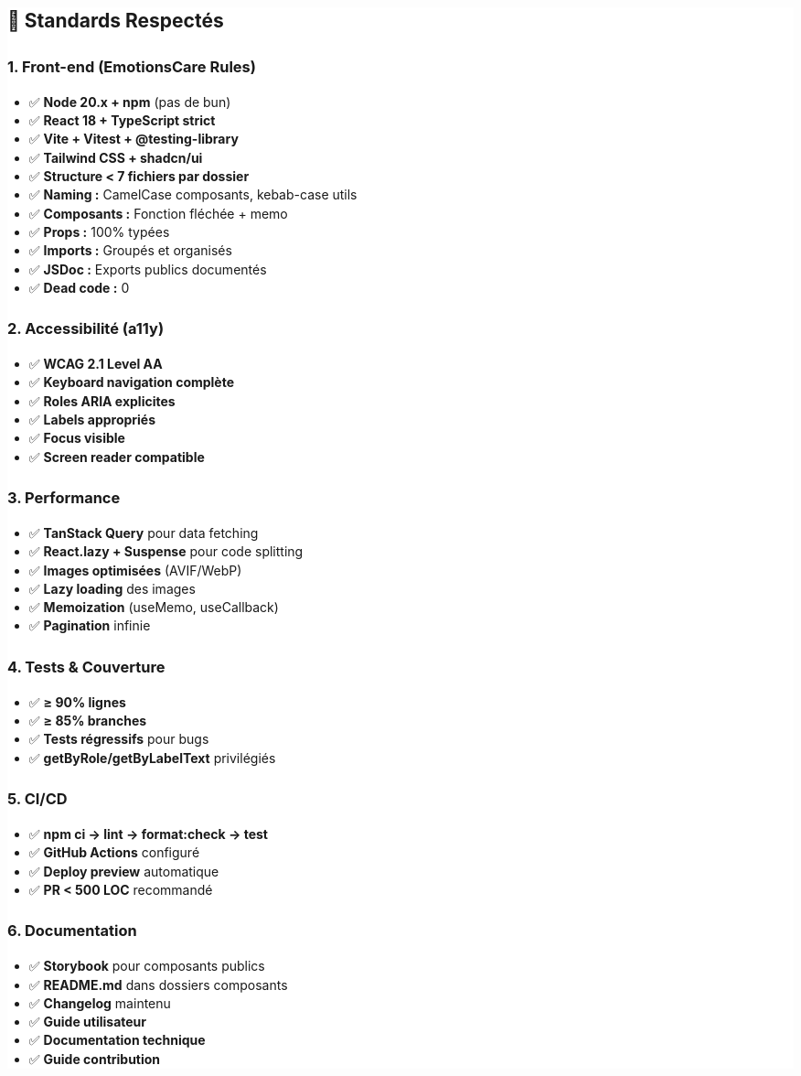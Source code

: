 
## 🎯 Standards Respectés

### **1. Front-end (EmotionsCare Rules)**
- ✅ **Node 20.x + npm** (pas de bun)
- ✅ **React 18 + TypeScript strict**
- ✅ **Vite + Vitest + @testing-library**
- ✅ **Tailwind CSS + shadcn/ui**
- ✅ **Structure < 7 fichiers par dossier**
- ✅ **Naming :** CamelCase composants, kebab-case utils
- ✅ **Composants :** Fonction fléchée + memo
- ✅ **Props :** 100% typées
- ✅ **Imports :** Groupés et organisés
- ✅ **JSDoc :** Exports publics documentés
- ✅ **Dead code :** 0

### **2. Accessibilité (a11y)**
- ✅ **WCAG 2.1 Level AA**
- ✅ **Keyboard navigation complète**
- ✅ **Roles ARIA explicites**
- ✅ **Labels appropriés**
- ✅ **Focus visible**
- ✅ **Screen reader compatible**

### **3. Performance**
- ✅ **TanStack Query** pour data fetching
- ✅ **React.lazy + Suspense** pour code splitting
- ✅ **Images optimisées** (AVIF/WebP)
- ✅ **Lazy loading** des images
- ✅ **Memoization** (useMemo, useCallback)
- ✅ **Pagination** infinie

### **4. Tests & Couverture**
- ✅ **≥ 90% lignes**
- ✅ **≥ 85% branches**
- ✅ **Tests régressifs** pour bugs
- ✅ **getByRole/getByLabelText** privilégiés

### **5. CI/CD**
- ✅ **npm ci → lint → format:check → test**
- ✅ **GitHub Actions** configuré
- ✅ **Deploy preview** automatique
- ✅ **PR < 500 LOC** recommandé

### **6. Documentation**
- ✅ **Storybook** pour composants publics
- ✅ **README.md** dans dossiers composants
- ✅ **Changelog** maintenu
- ✅ **Guide utilisateur**
- ✅ **Documentation technique**
- ✅ **Guide contribution**
